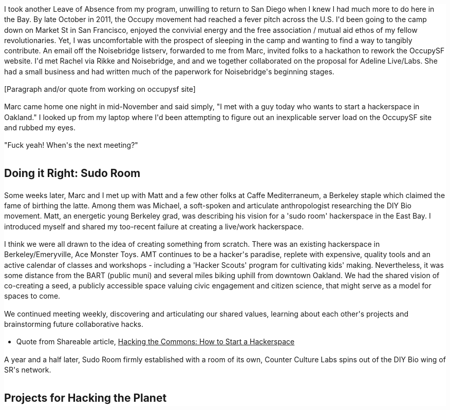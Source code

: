 I took another Leave of Absence from my program, unwilling to return to San Diego when I knew I had much more to do here in the Bay. By late October in 2011, the Occupy movement had reached a fever pitch across the U.S. I'd been going to the camp down on Market St in San Francisco, enjoyed the convivial energy and the free association / mutual aid ethos of my fellow revolutionaries. Yet, I was uncomfortable with the prospect of sleeping in the camp and wanting to find a way to tangibly contribute. An email off the Noisebridge listserv, forwarded to me from Marc, invited folks to a hackathon to rework the OccupySF website. I'd met Rachel via Rikke and Noisebridge, and and we together collaborated on the proposal for Adeline Live/Labs. She had a small business and had written much of the paperwork for Noisebridge's beginning stages. 

[Paragraph and/or quote from working on occupysf site]

Marc came home one night in mid-November and said simply, "I met with a guy today who wants to start a hackerspace in Oakland." I looked up from my laptop where I'd been attempting to figure out an inexplicable server load on the OccupySF site and rubbed my eyes. 

"Fuck yeah! When's the next meeting?" 

## Doing it Right: Sudo Room
Some weeks later, Marc and I met up with Matt and a few other folks at Caffe Mediterraneum, a Berkeley staple which claimed the fame of birthing the latte. Among them was Michael, a soft-spoken and articulate anthropologist researching the DIY Bio movement. Matt, an energetic young Berkeley grad, was describing his vision for a 'sudo room' hackerspace in the East Bay. I introduced myself and shared my too-recent failure at creating a live/work hackerspace. 

I think we were all drawn to the idea of creating something from scratch. There was an existing hackerspace in Berkeley/Emeryville, Ace Monster Toys. AMT continues to be a hacker's paradise, replete with expensive, quality tools and an active calendar of classes and workshops - including a 'Hacker Scouts' program for cultivating kids' making. Nevertheless, it was some distance from the BART (public muni) and several miles biking uphill from downtown Oakland. We had the shared vision of co-creating a seed, a publicly accessible space valuing civic engagement and citizen science, that might serve as a model for spaces to come. 

We continued meeting weekly, discovering and articulating our shared values, learning about each other's projects and brainstorming future collaborative hacks. 

* Quote from Shareable article, [Hacking the Commons: How to Start a Hackerspace](http://www.shareable.net/blog/hacking-the-commons-how-to-start-a-hackerspace)

A year and a half later, Sudo Room firmly established with a room of its own, Counter Culture Labs spins out of the DIY Bio wing of SR's network.  

## Projects for Hacking the Planet
